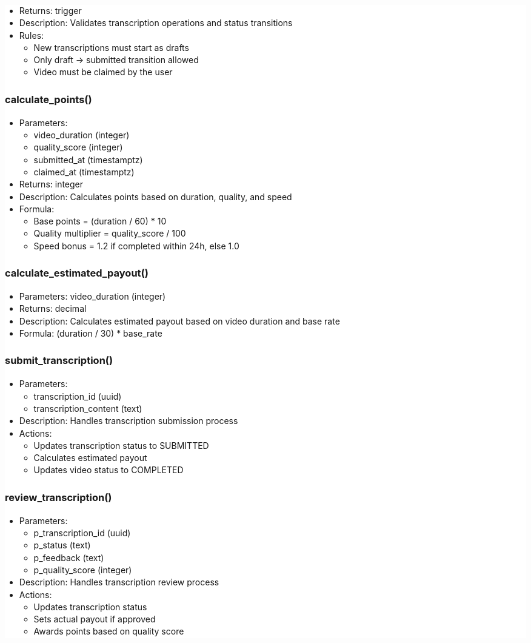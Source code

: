 - Returns: trigger
- Description: Validates transcription operations and status transitions
- Rules:
  - New transcriptions must start as drafts
  - Only draft → submitted transition allowed
  - Video must be claimed by the user

### calculate_points()

- Parameters:
  - video_duration (integer)
  - quality_score (integer)
  - submitted_at (timestamptz)
  - claimed_at (timestamptz)
- Returns: integer
- Description: Calculates points based on duration, quality, and speed
- Formula:
  - Base points = (duration / 60) \* 10
  - Quality multiplier = quality_score / 100
  - Speed bonus = 1.2 if completed within 24h, else 1.0

### calculate_estimated_payout()

- Parameters: video_duration (integer)
- Returns: decimal
- Description: Calculates estimated payout based on video duration and base rate
- Formula: (duration / 30) \* base_rate

### submit_transcription()

- Parameters:
  - transcription_id (uuid)
  - transcription_content (text)
- Description: Handles transcription submission process
- Actions:
  - Updates transcription status to SUBMITTED
  - Calculates estimated payout
  - Updates video status to COMPLETED

### review_transcription()

- Parameters:
  - p_transcription_id (uuid)
  - p_status (text)
  - p_feedback (text)
  - p_quality_score (integer)
- Description: Handles transcription review process
- Actions:
  - Updates transcription status
  - Sets actual payout if approved
  - Awards points based on quality score
